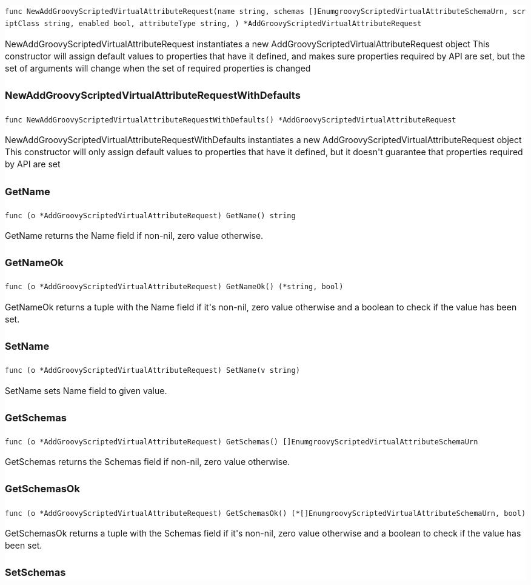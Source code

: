 `func NewAddGroovyScriptedVirtualAttributeRequest(name string, schemas []EnumgroovyScriptedVirtualAttributeSchemaUrn, scriptClass string, enabled bool, attributeType string, ) *AddGroovyScriptedVirtualAttributeRequest`

NewAddGroovyScriptedVirtualAttributeRequest instantiates a new AddGroovyScriptedVirtualAttributeRequest object
This constructor will assign default values to properties that have it defined,
and makes sure properties required by API are set, but the set of arguments
will change when the set of required properties is changed

### NewAddGroovyScriptedVirtualAttributeRequestWithDefaults

`func NewAddGroovyScriptedVirtualAttributeRequestWithDefaults() *AddGroovyScriptedVirtualAttributeRequest`

NewAddGroovyScriptedVirtualAttributeRequestWithDefaults instantiates a new AddGroovyScriptedVirtualAttributeRequest object
This constructor will only assign default values to properties that have it defined,
but it doesn't guarantee that properties required by API are set

### GetName

`func (o *AddGroovyScriptedVirtualAttributeRequest) GetName() string`

GetName returns the Name field if non-nil, zero value otherwise.

### GetNameOk

`func (o *AddGroovyScriptedVirtualAttributeRequest) GetNameOk() (*string, bool)`

GetNameOk returns a tuple with the Name field if it's non-nil, zero value otherwise
and a boolean to check if the value has been set.

### SetName

`func (o *AddGroovyScriptedVirtualAttributeRequest) SetName(v string)`

SetName sets Name field to given value.


### GetSchemas

`func (o *AddGroovyScriptedVirtualAttributeRequest) GetSchemas() []EnumgroovyScriptedVirtualAttributeSchemaUrn`

GetSchemas returns the Schemas field if non-nil, zero value otherwise.

### GetSchemasOk

`func (o *AddGroovyScriptedVirtualAttributeRequest) GetSchemasOk() (*[]EnumgroovyScriptedVirtualAttributeSchemaUrn, bool)`

GetSchemasOk returns a tuple with the Schemas field if it's non-nil, zero value otherwise
and a boolean to check if the value has been set.

### SetSchemas

